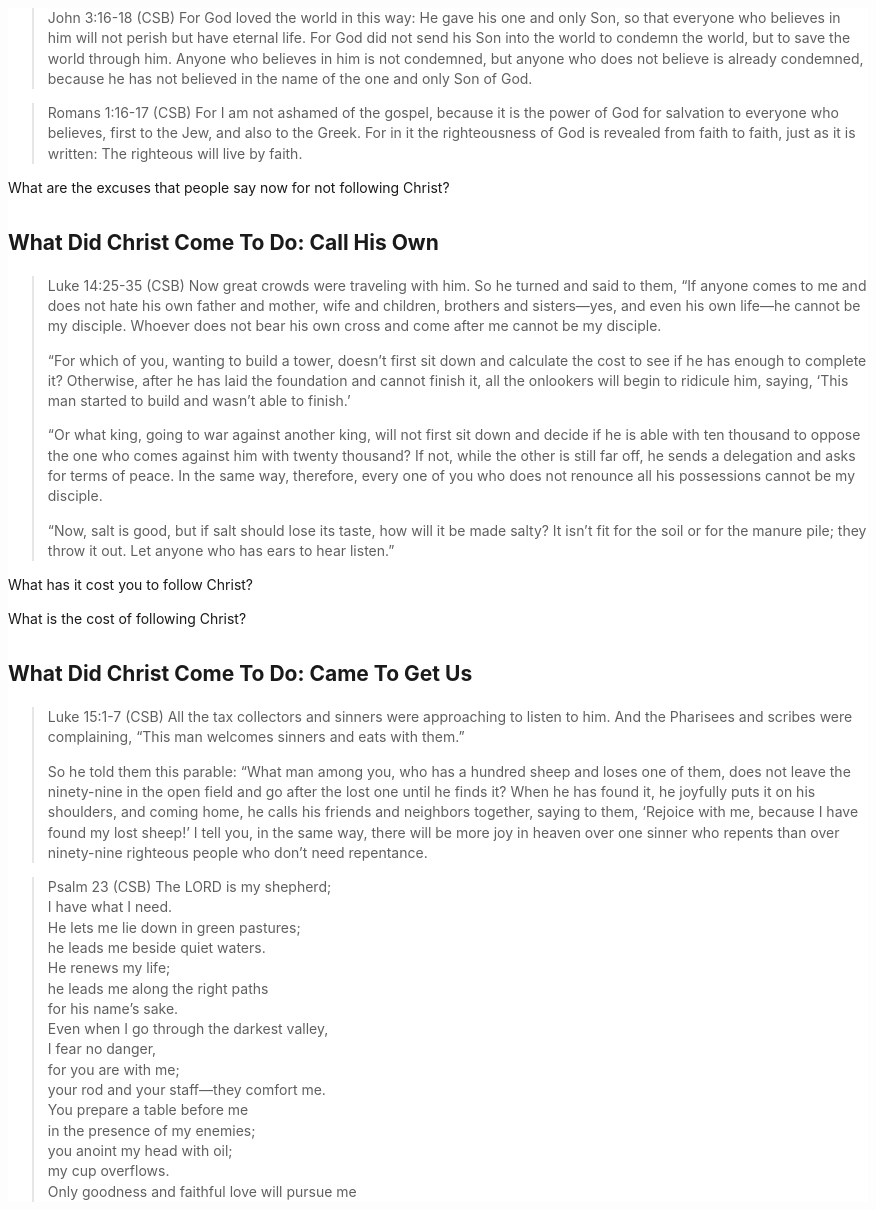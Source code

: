 >John 3:16-18 (CSB) For God loved the world in this way: He gave his one and only Son, so that everyone who believes in him will not perish but have eternal life. For God did not send his Son into the world to condemn the world, but to save the world through him. Anyone who believes in him is not condemned, but anyone who does not believe is already condemned, because he has not believed in the name of the one and only Son of God.

>Romans 1:16-17 (CSB) For I am not ashamed of the gospel, because it is the power of God for salvation to everyone who believes, first to the Jew, and also to the Greek. For in it the righteousness of God is revealed from faith to faith, just as it is written: The righteous will live by faith.

What are the excuses that people say now for not following Christ?

## What Did Christ Come To Do: Call His Own

>Luke 14:25-35 (CSB) Now great crowds were traveling with him. So he turned and said to them, “If anyone comes to me and does not hate his own father and mother, wife and children, brothers and sisters—yes, and even his own life—he cannot be my disciple. Whoever does not bear his own cross and come after me cannot be my disciple.
>
>“For which of you, wanting to build a tower, doesn’t first sit down and calculate the cost to see if he has enough to complete it? Otherwise, after he has laid the foundation and cannot finish it, all the onlookers will begin to ridicule him, saying, ‘This man started to build and wasn’t able to finish.’
>
>“Or what king, going to war against another king, will not first sit down and decide if he is able with ten thousand to oppose the one who comes against him with twenty thousand? If not, while the other is still far off, he sends a delegation and asks for terms of peace. In the same way, therefore, every one of you who does not renounce all his possessions cannot be my disciple.
>
>“Now, salt is good, but if salt should lose its taste, how will it be made salty? It isn’t fit for the soil or for the manure pile; they throw it out. Let anyone who has ears to hear listen.”

What has it cost you to follow Christ?

What is the cost of following Christ?

## What Did Christ Come To Do: Came To Get Us

>Luke 15:1-7 (CSB) All the tax collectors and sinners were approaching to listen to him. And the Pharisees and scribes were complaining, “This man welcomes sinners and eats with them.”
>
>So he told them this parable: “What man among you, who has a hundred sheep and loses one of them, does not leave the ninety-nine in the open field and go after the lost one until he finds it? When he has found it, he joyfully puts it on his shoulders, and coming home, he calls his friends and neighbors together, saying to them, ‘Rejoice with me, because I have found my lost sheep!’ I tell you, in the same way, there will be more joy in heaven over one sinner who repents than over ninety-nine righteous people who don’t need repentance.

>Psalm 23 (CSB)
>The LORD is my shepherd;  
>I have what I need.  
>He lets me lie down in green pastures;  
>he leads me beside quiet waters.  
>He renews my life;  
>he leads me along the right paths  
>for his name’s sake.  
>Even when I go through the darkest valley,  
>I fear no danger,  
>for you are with me;  
>your rod and your staff—they comfort me.  
>You prepare a table before me  
>in the presence of my enemies;  
>you anoint my head with oil;  
>my cup overflows.  
>Only goodness and faithful love will pursue me  